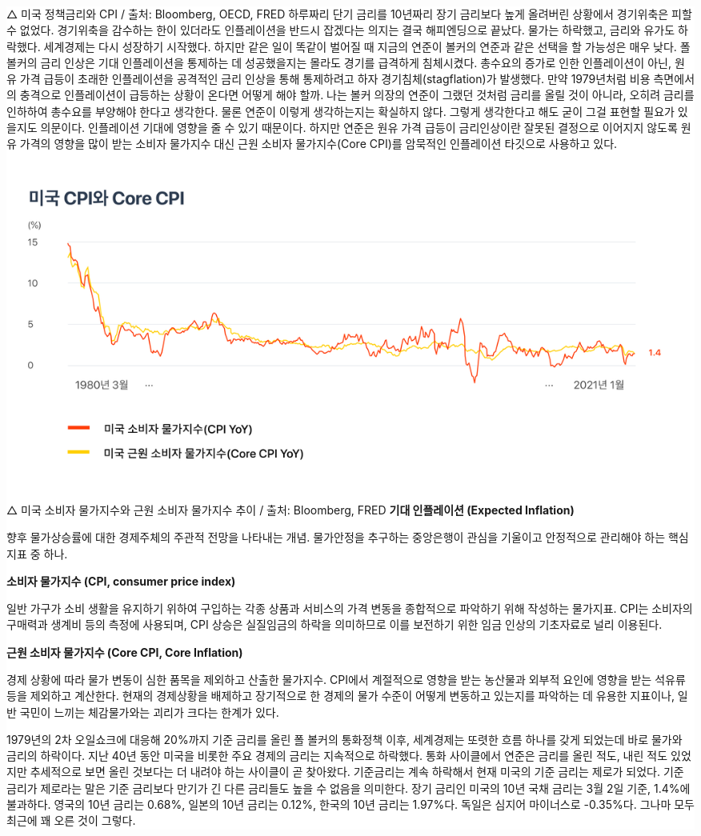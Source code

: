 △ 미국 정책금리와 CPI / 출처: Bloomberg, OECD, FRED
하루짜리 단기 금리를 10년짜리 장기 금리보다 높게 올려버린 상황에서 경기위축은 피할 수 없었다. 경기위축을 감수하는 한이 있더라도 인플레이션을 반드시 잡겠다는 의지는 결국 해피엔딩으로 끝났다. 물가는 하락했고, 금리와 유가도 하락했다. 세계경제는 다시 성장하기 시작했다. 하지만 같은 일이 똑같이 벌어질 때 지금의 연준이 볼커의 연준과 같은 선택을 할 가능성은 매우 낮다.
폴 볼커의 금리 인상은 기대 인플레이션을 통제하는 데 성공했을지는 몰라도 경기를 급격하게 침체시켰다. 총수요의 증가로 인한 인플레이션이 아닌, 원유 가격 급등이 초래한 인플레이션을 공격적인 금리 인상을 통해 통제하려고 하자 경기침체(stagflation)가 발생했다.
만약 1979년처럼 비용 측면에서의 충격으로 인플레이션이 급등하는 상황이 온다면 어떻게 해야 할까. 나는 볼커 의장의 연준이 그랬던 것처럼 금리를 올릴 것이 아니라, 오히려 금리를 인하하여 총수요를 부양해야 한다고 생각한다. 물론 연준이 이렇게 생각하는지는 확실하지 않다. 그렇게 생각한다고 해도 굳이 그걸 표현할 필요가 있을지도 의문이다. 인플레이션 기대에 영향을 줄 수 있기 때문이다.
하지만 연준은 원유 가격 급등이 금리인상이란 잘못된 결정으로 이어지지 않도록 원유 가격의 영향을 많이 받는 소비자 물가지수 대신 근원 소비자 물가지수(Core CPI)를 암묵적인 인플레이션 타깃으로 사용하고 있다.

![](Assets/4_R1.png)

△ 미국 소비자 물가지수와 근원 소비자 물가지수 추이 / 출처: Bloomberg, FRED
**기대 인플레이션 (Expected Inflation)**

향후 물가상승률에 대한 경제주체의 주관적 전망을 나타내는 개념. 물가안정을 추구하는 중앙은행이 관심을 기울이고 안정적으로 관리해야 하는 핵심지표 중 하나.

**소비자 물가지수 (CPI, consumer price index)**

일반 가구가 소비 생활을 유지하기 위하여 구입하는 각종 상품과 서비스의 가격 변동을 종합적으로 파악하기 위해 작성하는 물가지표. CPI는 소비자의 구매력과 생계비 등의 측정에 사용되며, CPI 상승은 실질임금의 하락을 의미하므로 이를 보전하기 위한 임금 인상의 기초자료로 널리 이용된다.

**근원 소비자 물가지수 (Core CPI, Core Inflation)**

경제 상황에 따라 물가 변동이 심한 품목을 제외하고 산출한 물가지수. CPI에서 계절적으로 영향을 받는 농산물과 외부적 요인에 영향을 받는 석유류 등을 제외하고 계산한다. 현재의 경제상황을 배제하고 장기적으로 한 경제의 물가 수준이 어떻게 변동하고 있는지를 파악하는 데 유용한 지표이나, 일반 국민이 느끼는 체감물가와는 괴리가 크다는 한계가 있다.

1979년의 2차 오일쇼크에 대응해 20%까지 기준 금리를 올린 폴 볼커의 통화정책 이후, 세계경제는 또렷한 흐름 하나를 갖게 되었는데 바로 물가와 금리의 하락이다. 지난 40년 동안 미국을 비롯한 주요 경제의 금리는 지속적으로 하락했다. 통화 사이클에서 연준은 금리를 올린 적도, 내린 적도 있었지만 추세적으로 보면 올린 것보다는 더 내려야 하는 사이클이 곧 찾아왔다.
기준금리는 계속 하락해서 현재 미국의 기준 금리는 제로가 되었다. 기준 금리가 제로라는 말은 기준 금리보다 만기가 긴 다른 금리들도 높을 수 없음을 의미한다. 장기 금리인 미국의 10년 국채 금리는 3월 2일 기준, 1.4%에 불과하다. 영국의 10년 금리는 0.68%, 일본의 10년 금리는 0.12%, 한국의 10년 금리는 1.97%다. 독일은 심지어 마이너스로 -0.35%다. 그나마 모두 최근에 꽤 오른 것이 그렇다.
